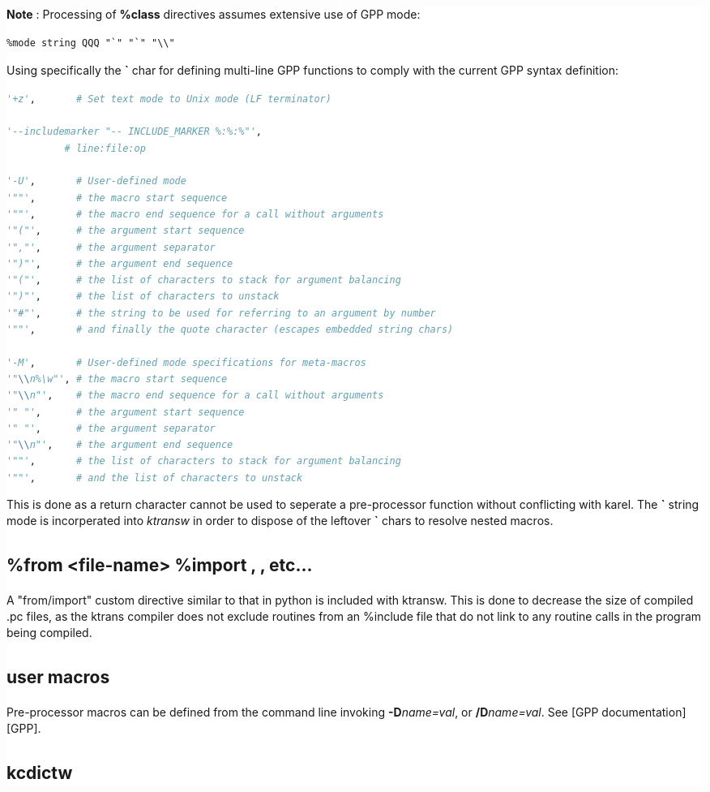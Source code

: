 **Note** : Processing of **\%class** directives assumes extensive use of GPP mode:

```
%mode string QQQ "`" "`" "\\"
```

Using specifically the **\`** char for defining multi-line GPP functions to comply with the
current GPP syntax definition:

```python
'+z',       # Set text mode to Unix mode (LF terminator)

'--includemarker "-- INCLUDE_MARKER %:%:%"',
          # line:file:op

'-U',       # User-defined mode
'""',       # the macro start sequence
'""',       # the macro end sequence for a call without arguments
'"("',      # the argument start sequence
'","',      # the argument separator
'")"',      # the argument end sequence
'"("',      # the list of characters to stack for argument balancing
'")"',      # the list of characters to unstack
'"#"',      # the string to be used for referring to an argument by number
'""',       # and finally the quote character (escapes embedded string chars)

'-M',       # User-defined mode specifications for meta-macros
'"\\n%\w"', # the macro start sequence
'"\\n"',    # the macro end sequence for a call without arguments
'" "',      # the argument start sequence
'" "',      # the argument separator
'"\\n"',    # the argument end sequence
'""',       # the list of characters to stack for argument balancing
'""',       # and the list of characters to unstack
```

This is done as a return character cannot be used to seperate a pre-processor function
without conflicting with karel. The **\`** string mode is incorperated into *ktransw* 
in order to dispose of the leftover **\`** chars to resolve nested macros.

## \%from \<file-name\> \%import <function>, <function>, etc...

A "from/import" custom directive similar to that in python is included with ktransw. This
is done to decrease the size of compiled .pc files, as the ktrans compiler does not exclude
routines from an \%include file that do not link to any routine calls in the program being
compiled.

## user macros

Pre-processor macros can be defined from the command line invoking **-D***name=val*, or **/D***name=val*. See [GPP documentation][GPP].

## kcdictw


[releases]: https://github.com/gavanderhoorn/ktransw_py/releases
[gpp releases]: https://github.com/gavanderhoorn/gpp/releases
[rossum]: https://github.com/gavanderhoorn/rossum
[gpp documentation]: https://logological.org/gpp
[fr_hdrs]: https://github.com/gavanderhoorn/fr_hdrs
[bank_class]: https://github.com/kobbled/rossum_example_ws/tree/master/src/bank_class
[ktransw-macros]: https://github.com/kobbled/ktransw-macros